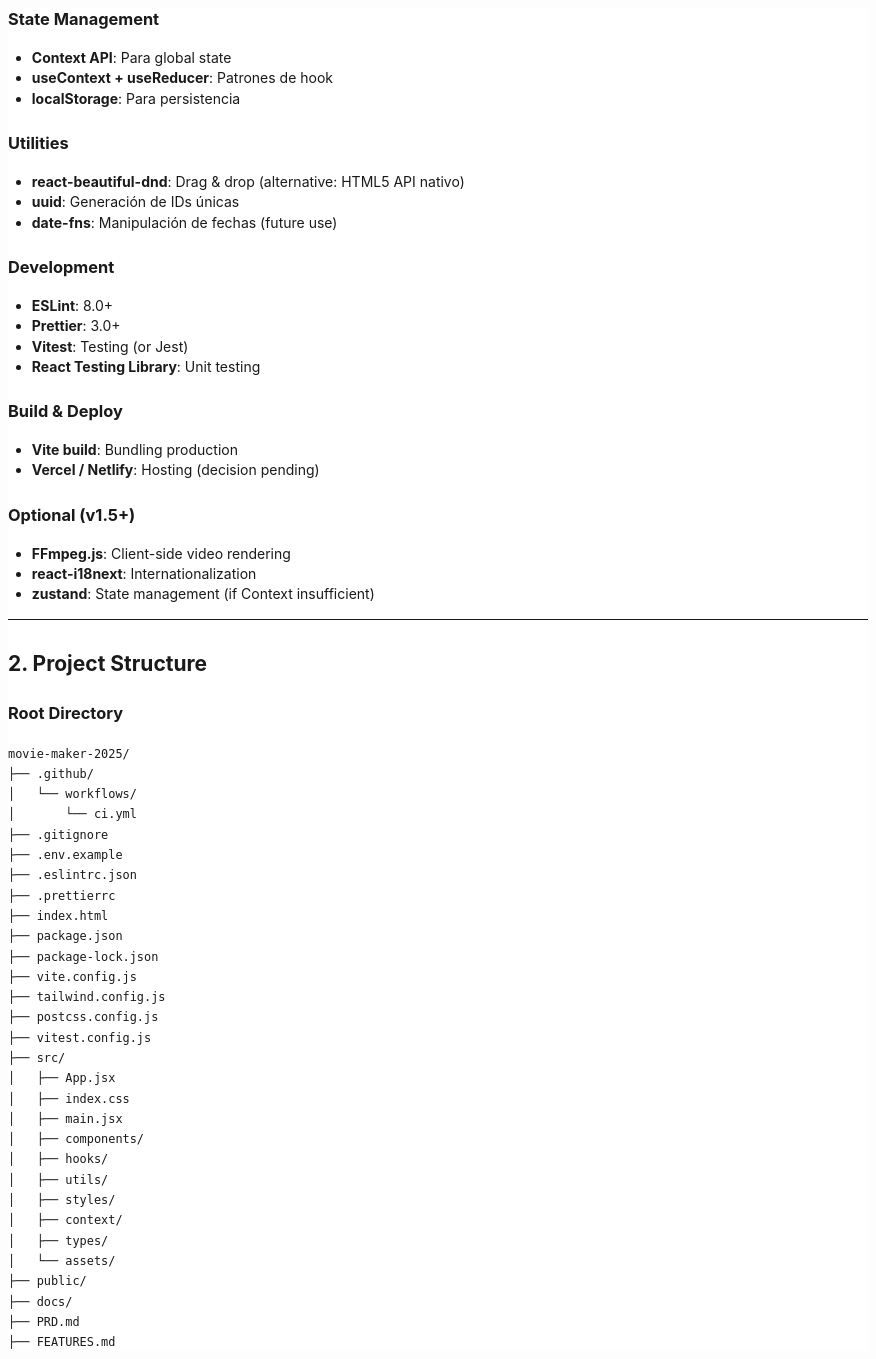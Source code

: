 ### State Management
- **Context API**: Para global state
- **useContext + useReducer**: Patrones de hook
- **localStorage**: Para persistencia

### Utilities
- **react-beautiful-dnd**: Drag & drop (alternative: HTML5 API nativo)
- **uuid**: Generación de IDs únicas
- **date-fns**: Manipulación de fechas (future use)

### Development
- **ESLint**: 8.0+
- **Prettier**: 3.0+
- **Vitest**: Testing (or Jest)
- **React Testing Library**: Unit testing

### Build & Deploy
- **Vite build**: Bundling production
- **Vercel / Netlify**: Hosting (decision pending)

### Optional (v1.5+)
- **FFmpeg.js**: Client-side video rendering
- **react-i18next**: Internationalization
- **zustand**: State management (if Context insufficient)

---

## 2. Project Structure

### Root Directory
```
movie-maker-2025/
├── .github/
│   └── workflows/
│       └── ci.yml
├── .gitignore
├── .env.example
├── .eslintrc.json
├── .prettierrc
├── index.html
├── package.json
├── package-lock.json
├── vite.config.js
├── tailwind.config.js
├── postcss.config.js
├── vitest.config.js
├── src/
│   ├── App.jsx
│   ├── index.css
│   ├── main.jsx
│   ├── components/
│   ├── hooks/
│   ├── utils/
│   ├── styles/
│   ├── context/
│   ├── types/
│   └── assets/
├── public/
├── docs/
├── PRD.md
├── FEATURES.md
```
